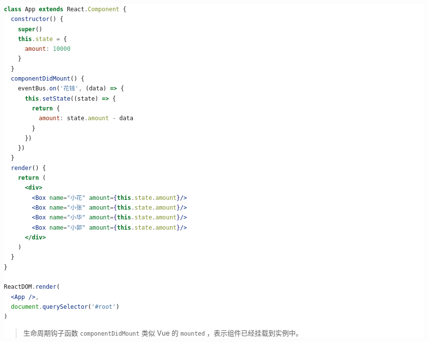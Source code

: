 ```jsx
class App extends React.Component {
  constructor() {
    super()
    this.state = {
      amount: 10000
    }
  }
  componentDidMount() {
    eventBus.on('花钱', (data) => {
      this.setState((state) => {
        return {
          amount: state.amount - data
        }
      })
    })
  }
  render() {
    return (
      <div>
        <Box name="小花" amount={this.state.amount}/>
        <Box name="小张" amount={this.state.amount}/>
        <Box name="小华" amount={this.state.amount}/>
        <Box name="小郭" amount={this.state.amount}/>
      </div>
    )
  }
}

ReactDOM.render(
  <App />,
  document.querySelector('#root')
)
```

> 生命周期钩子函数 `componentDidMount` 类似 Vue 的 `mounted` ，表示组件已经挂载到实例中。


